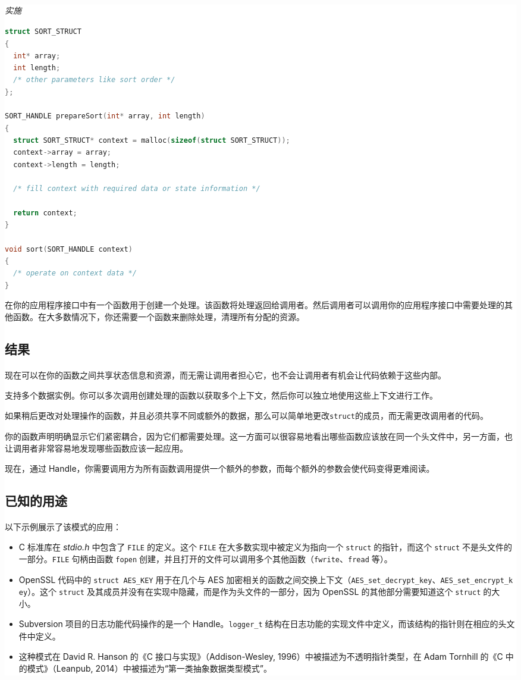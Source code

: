 *实施*

```cpp
struct SORT_STRUCT
{
  int* array;
  int length;
  /* other parameters like sort order */
};

SORT_HANDLE prepareSort(int* array, int length)
{
  struct SORT_STRUCT* context = malloc(sizeof(struct SORT_STRUCT));
  context->array = array;
  context->length = length;

  /* fill context with required data or state information */

  return context;
}

void sort(SORT_HANDLE context)
{
  /* operate on context data */
}
```

在你的应用程序接口中有一个函数用于创建一个处理。该函数将处理返回给调用者。然后调用者可以调用你的应用程序接口中需要处理的其他函数。在大多数情况下，你还需要一个函数来删除处理，清理所有分配的资源。

## 结果

现在可以在你的函数之间共享状态信息和资源，而无需让调用者担心它，也不会让调用者有机会让代码依赖于这些内部。

支持多个数据实例。你可以多次调用创建处理的函数以获取多个上下文，然后你可以独立地使用这些上下文进行工作。

如果稍后更改对处理操作的函数，并且必须共享不同或额外的数据，那么可以简单地更改`struct`的成员，而无需更改调用者的代码。

你的函数声明明确显示它们紧密耦合，因为它们都需要处理。这一方面可以很容易地看出哪些函数应该放在同一个头文件中，另一方面，也让调用者非常容易地发现哪些函数应该一起应用。

现在，通过 Handle，你需要调用方为所有函数调用提供一个额外的参数，而每个额外的参数会使代码变得更难阅读。

## 已知的用途

以下示例展示了该模式的应用：

+   C 标准库在 *stdio.h* 中包含了 `FILE` 的定义。这个 `FILE` 在大多数实现中被定义为指向一个 `struct` 的指针，而这个 `struct` 不是头文件的一部分。`FILE` 句柄由函数 `fopen` 创建，并且打开的文件可以调用多个其他函数（`fwrite`、`fread` 等）。

+   OpenSSL 代码中的 `struct AES_KEY` 用于在几个与 AES 加密相关的函数之间交换上下文（`AES_set_decrypt_key`、`AES_set_encrypt_key`）。这个 `struct` 及其成员并没有在实现中隐藏，而是作为头文件的一部分，因为 OpenSSL 的其他部分需要知道这个 `struct` 的大小。

+   Subversion 项目的日志功能代码操作的是一个 Handle。`logger_t` 结构在日志功能的实现文件中定义，而该结构的指针则在相应的头文件中定义。

+   这种模式在 David R. Hanson 的《C 接口与实现》（Addison-Wesley, 1996）中被描述为不透明指针类型，在 Adam Tornhill 的《C 中的模式》（Leanpub, 2014）中被描述为“第一类抽象数据类型模式”。
